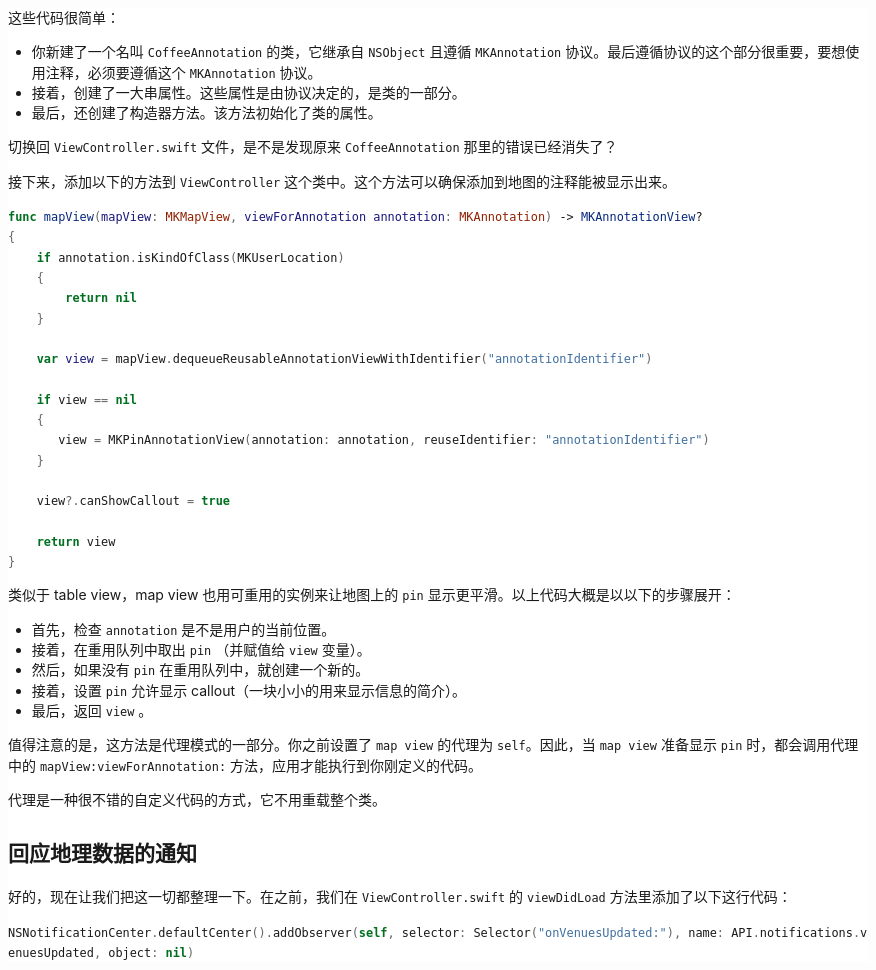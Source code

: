 ``` swift
```

这些代码很简单：

-   你新建了一个名叫 `CoffeeAnnotation` 的类，它继承自 `NSObject` 且遵循 `MKAnnotation` 协议。最后遵循协议的这个部分很重要，要想使用注释，必须要遵循这个 `MKAnnotation` 协议。
-   接着，创建了一大串属性。这些属性是由协议决定的，是类的一部分。
-   最后，还创建了构造器方法。该方法初始化了类的属性。

切换回 `ViewController.swift` 文件，是不是发现原来 `CoffeeAnnotation` 那里的错误已经消失了？

接下来，添加以下的方法到 `ViewController` 这个类中。这个方法可以确保添加到地图的注释能被显示出来。

``` swift
func mapView(mapView: MKMapView, viewForAnnotation annotation: MKAnnotation) -> MKAnnotationView?
{
    if annotation.isKindOfClass(MKUserLocation)
    {
        return nil
    }

    var view = mapView.dequeueReusableAnnotationViewWithIdentifier("annotationIdentifier")

    if view == nil
    {
       view = MKPinAnnotationView(annotation: annotation, reuseIdentifier: "annotationIdentifier")
    }

    view?.canShowCallout = true

    return view
}
```

类似于 table view，map view 也用可重用的实例来让地图上的 `pin` 显示更平滑。以上代码大概是以以下的步骤展开：

-   首先，检查 `annotation` 是不是用户的当前位置。
-   接着，在重用队列中取出 `pin` （并赋值给 `view` 变量）。
-   然后，如果没有 `pin` 在重用队列中，就创建一个新的。
-   接着，设置 `pin` 允许显示 callout（一块小小的用来显示信息的简介）。
-   最后，返回 `view` 。

值得注意的是，这方法是代理模式的一部分。你之前设置了 `map view` 的代理为 `self`。因此，当 `map view` 准备显示 `pin` 时，都会调用代理中的 `mapView:viewForAnnotation:` 方法，应用才能执行到你刚定义的代码。

代理是一种很不错的自定义代码的方式，它不用重载整个类。

## 回应地理数据的通知

好的，现在让我们把这一切都整理一下。在之前，我们在 `ViewController.swift` 的 `viewDidLoad` 方法里添加了以下这行代码：

``` swift
NSNotificationCenter.defaultCenter().addObserver(self, selector: Selector("onVenuesUpdated:"), name: API.notifications.venuesUpdated, object: nil)
```
